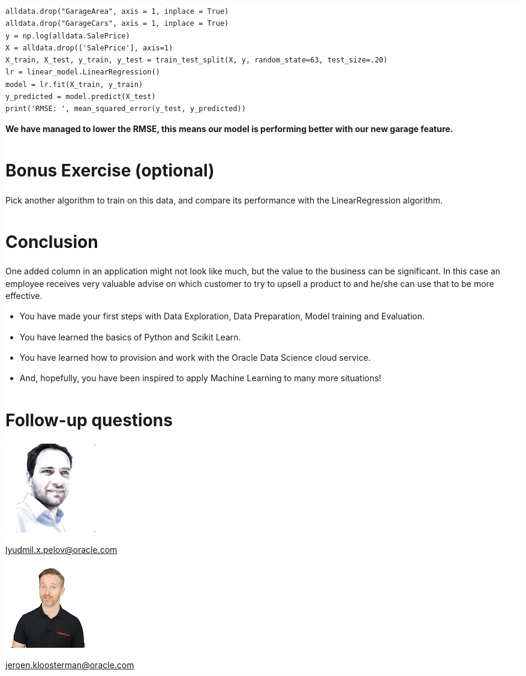 ```
alldata.drop("GarageArea", axis = 1, inplace = True)
alldata.drop("GarageCars", axis = 1, inplace = True)
y = np.log(alldata.SalePrice)
X = alldata.drop(['SalePrice'], axis=1)
X_train, X_test, y_train, y_test = train_test_split(X, y, random_state=63, test_size=.20)
lr = linear_model.LinearRegression()
model = lr.fit(X_train, y_train)
y_predicted = model.predict(X_test)
print('RMSE: ', mean_squared_error(y_test, y_predicted))
```
**We have managed to lower the RMSE, this means our model is performing better with our new garage feature.**

# Bonus Exercise (optional)
Pick another algorithm to train on this data, and compare its performance with the LinearRegression algorithm.

# Conclusion

  One added column in an application might not look like much, but the value to the business can be significant.
  In this case an employee receives very valuable advise on which customer to try to upsell a product to and he/she can use that to be more effective.

  - You have made your first steps with Data Exploration, Data Preparation, Model training and Evaluation.
  - You have learned the basics of Python and Scikit Learn.
  - You have learned how to provision and work with the Oracle Data Science cloud service.
  
  - And, hopefully, you have been inspired to apply Machine Learning to many more situations!

# Follow-up questions

![](../commonimages/lyudmil.png)

[lyudmil.x.pelov@oracle.com](mailto:lyudmil.x.pelov@oracle.com)

![](../commonimages/jeroen.png)

[jeroen.kloosterman@oracle.com](mailto:jeroen.kloosterman@oracle.com)
